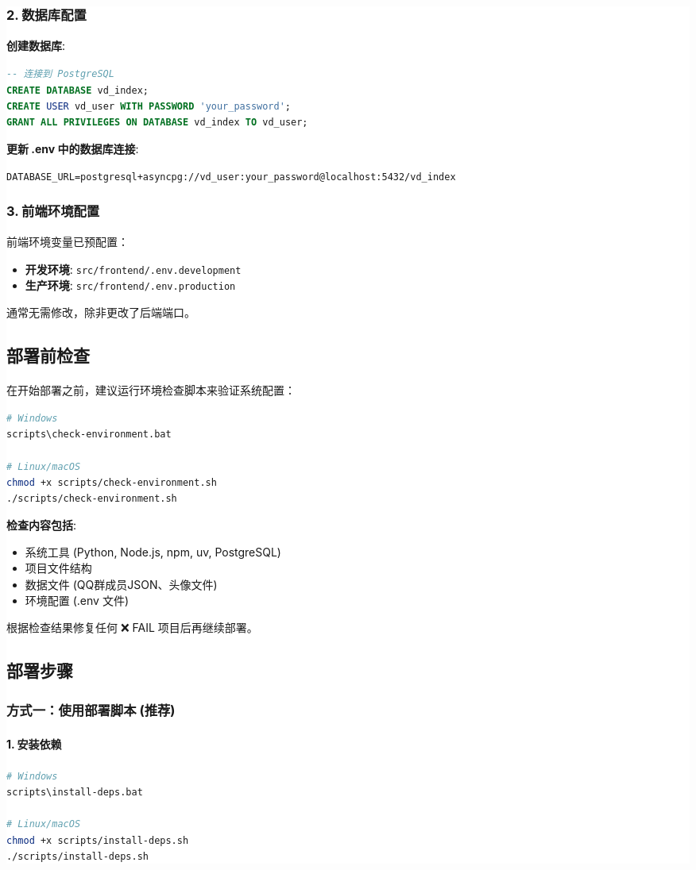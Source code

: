 ### 2. 数据库配置

**创建数据库**:
```sql
-- 连接到 PostgreSQL
CREATE DATABASE vd_index;
CREATE USER vd_user WITH PASSWORD 'your_password';
GRANT ALL PRIVILEGES ON DATABASE vd_index TO vd_user;
```

**更新 .env 中的数据库连接**:
```env
DATABASE_URL=postgresql+asyncpg://vd_user:your_password@localhost:5432/vd_index
```

### 3. 前端环境配置

前端环境变量已预配置：
- **开发环境**: `src/frontend/.env.development`
- **生产环境**: `src/frontend/.env.production`

通常无需修改，除非更改了后端端口。

## 部署前检查

在开始部署之前，建议运行环境检查脚本来验证系统配置：

```bash
# Windows
scripts\check-environment.bat

# Linux/macOS
chmod +x scripts/check-environment.sh
./scripts/check-environment.sh
```

**检查内容包括**:
- 系统工具 (Python, Node.js, npm, uv, PostgreSQL)
- 项目文件结构
- 数据文件 (QQ群成员JSON、头像文件)
- 环境配置 (.env 文件)

根据检查结果修复任何 ❌ FAIL 项目后再继续部署。

## 部署步骤

### 方式一：使用部署脚本 (推荐)

#### 1. 安装依赖
```bash
# Windows
scripts\install-deps.bat

# Linux/macOS  
chmod +x scripts/install-deps.sh
./scripts/install-deps.sh
```

